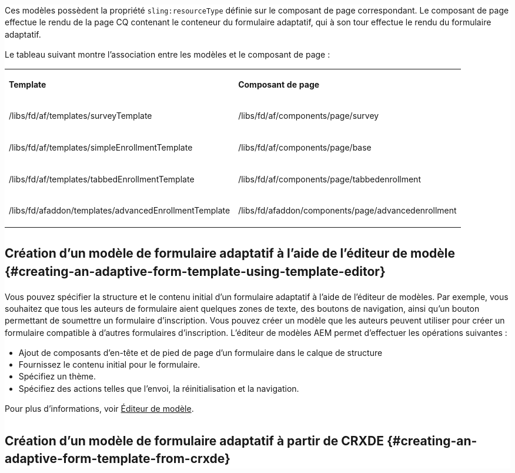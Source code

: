 Ces modèles possèdent la propriété `sling:resourceType` définie sur le composant de page correspondant. Le composant de page effectue le rendu de la page CQ contenant le conteneur du formulaire adaptatif, qui à son tour effectue le rendu du formulaire adaptatif.

Le tableau suivant montre l’association entre les modèles et le composant de page :

<table> 
 <tbody> 
  <tr> 
   <td><p><strong>Template</strong></p> </td> 
   <td><p><strong>Composant de page</strong></p> </td> 
  </tr> 
  <tr> 
   <td><p>/libs/fd/af/templates/surveyTemplate</p> </td> 
   <td><p>/libs/fd/af/components/page/survey</p> </td> 
  </tr> 
  <tr> 
   <td><p>/libs/fd/af/templates/simpleEnrollmentTemplate</p> </td> 
   <td><p>/libs/fd/af/components/page/base</p> </td> 
  </tr> 
  <tr> 
   <td><p>/libs/fd/af/templates/tabbedEnrollmentTemplate</p> </td> 
   <td><p>/libs/fd/af/components/page/tabbedenrollment</p> </td> 
  </tr> 
  <tr> 
   <td><p>/libs/fd/afaddon/templates/advancedEnrollmentTemplate</p> </td> 
   <td><p>/libs/fd/afaddon/components/page/advancedenrollment</p> </td> 
  </tr> 
 </tbody> 
</table>

## Création d’un modèle de formulaire adaptatif à l’aide de l’éditeur de modèle  {#creating-an-adaptive-form-template-using-template-editor}

Vous pouvez spécifier la structure et le contenu initial d’un formulaire adaptatif à l’aide de l’éditeur de modèles. Par exemple, vous souhaitez que tous les auteurs de formulaire aient quelques zones de texte, des boutons de navigation, ainsi qu’un bouton permettant de soumettre un formulaire d’inscription. Vous pouvez créer un modèle que les auteurs peuvent utiliser pour créer un formulaire compatible à d’autres formulaires d’inscription. L’éditeur de modèles AEM permet d’effectuer les opérations suivantes :

* Ajout de composants d’en-tête et de pied de page d’un formulaire dans le calque de structure
* Fournissez le contenu initial pour le formulaire. 
* Spécifiez un thème.
* Spécifiez des actions telles que l’envoi, la réinitialisation et la navigation.

Pour plus d’informations, voir [Éditeur de modèle](/help/forms/using/template-editor.md).

## Création d’un modèle de formulaire adaptatif à partir de CRXDE {#creating-an-adaptive-form-template-from-crxde}
